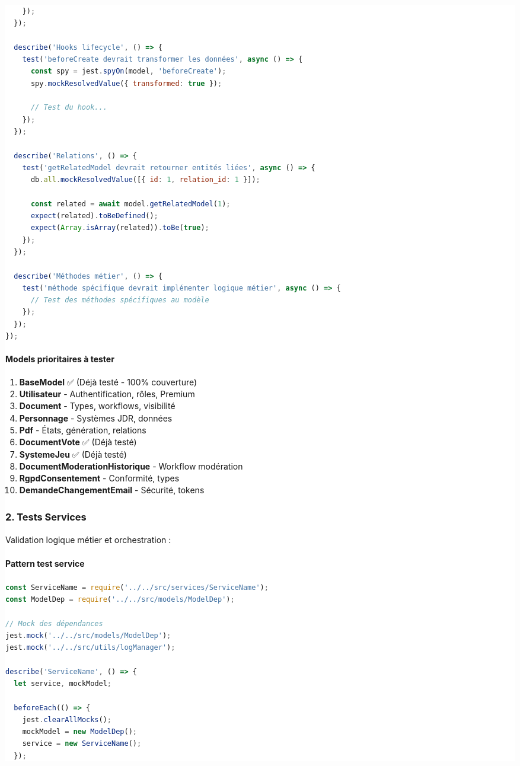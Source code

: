 ```javascript
    });
  });
  
  describe('Hooks lifecycle', () => {
    test('beforeCreate devrait transformer les données', async () => {
      const spy = jest.spyOn(model, 'beforeCreate');
      spy.mockResolvedValue({ transformed: true });
      
      // Test du hook...
    });
  });
  
  describe('Relations', () => {
    test('getRelatedModel devrait retourner entités liées', async () => {
      db.all.mockResolvedValue([{ id: 1, relation_id: 1 }]);
      
      const related = await model.getRelatedModel(1);
      expect(related).toBeDefined();
      expect(Array.isArray(related)).toBe(true);
    });
  });
  
  describe('Méthodes métier', () => {
    test('méthode spécifique devrait implémenter logique métier', async () => {
      // Test des méthodes spécifiques au modèle
    });
  });
});
```

#### Models prioritaires à tester
1. **BaseModel** ✅ (Déjà testé - 100% couverture)
2. **Utilisateur** - Authentification, rôles, Premium
3. **Document** - Types, workflows, visibilité
4. **Personnage** - Systèmes JDR, données
5. **Pdf** - États, génération, relations
6. **DocumentVote** ✅ (Déjà testé)
7. **SystemeJeu** ✅ (Déjà testé)
8. **DocumentModerationHistorique** - Workflow modération
9. **RgpdConsentement** - Conformité, types
10. **DemandeChangementEmail** - Sécurité, tokens

### 2. Tests Services

Validation logique métier et orchestration :

#### Pattern test service
```javascript
const ServiceName = require('../../src/services/ServiceName');
const ModelDep = require('../../src/models/ModelDep');

// Mock des dépendances
jest.mock('../../src/models/ModelDep');
jest.mock('../../src/utils/logManager');

describe('ServiceName', () => {
  let service, mockModel;
  
  beforeEach(() => {
    jest.clearAllMocks();
    mockModel = new ModelDep();
    service = new ServiceName();
  });
```